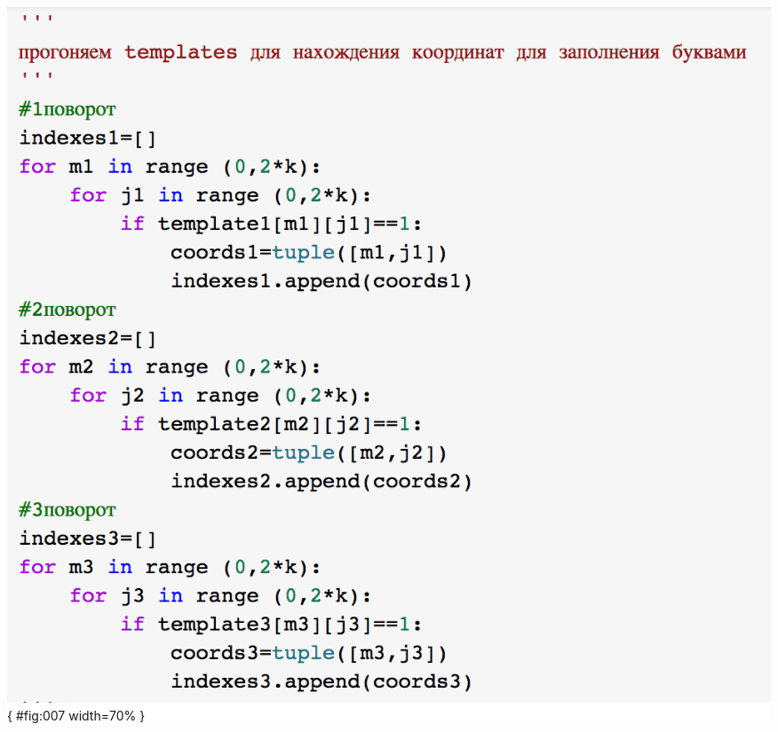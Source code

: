 ![3 часть программного кода реализации шифрования с помощью решеток](image/comp3_grille.png){ #fig:007 width=70% }
